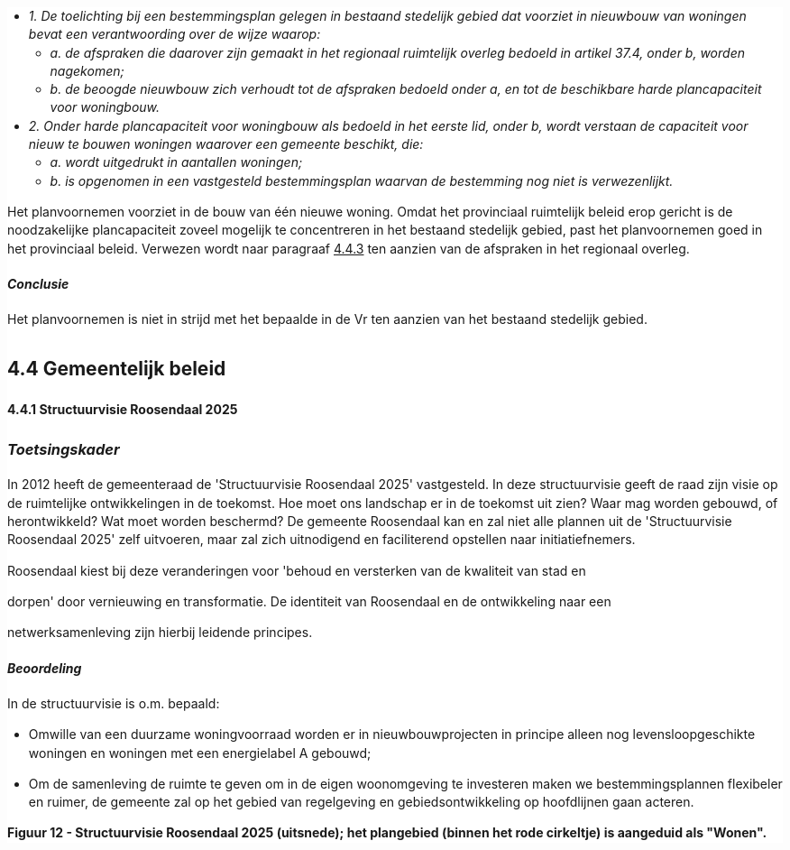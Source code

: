 - *1. De toelichting bij een bestemmingsplan gelegen in bestaand stedelijk gebied dat voorziet in nieuwbouw van woningen bevat een verantwoording over de wijze waarop:*
	- *a. de afspraken die daarover zijn gemaakt in het regionaal ruimtelijk overleg bedoeld in artikel 37.4, onder b, worden nagekomen;*
	- *b. de beoogde nieuwbouw zich verhoudt tot de afspraken bedoeld onder a, en tot de beschikbare harde plancapaciteit voor woningbouw.*
- *2. Onder harde plancapaciteit voor woningbouw als bedoeld in het eerste lid, onder b, wordt verstaan de capaciteit voor nieuw te bouwen woningen waarover een gemeente beschikt, die:*
	- *a. wordt uitgedrukt in aantallen woningen;*
	- *b. is opgenomen in een vastgesteld bestemmingsplan waarvan de bestemming nog niet is verwezenlijkt.*

Het planvoornemen voorziet in de bouw van één nieuwe woning. Omdat het provinciaal ruimtelijk beleid erop gericht is de noodzakelijke plancapaciteit zoveel mogelijk te concentreren in het bestaand stedelijk gebied, past het planvoornemen goed in het provinciaal beleid. Verwezen wordt naar paragraaf [4.4.3](#page-18-0) ten aanzien van de afspraken in het regionaal overleg.

#### *Conclusie*

Het planvoornemen is niet in strijd met het bepaalde in de Vr ten aanzien van het bestaand stedelijk gebied.

## <span id="page-16-0"></span>**4.4 Gemeentelijk beleid**

#### <span id="page-16-1"></span>**4.4.1 Structuurvisie Roosendaal 2025**

### *Toetsingskader*

In 2012 heeft de gemeenteraad de 'Structuurvisie Roosendaal 2025' vastgesteld. In deze structuurvisie geeft de raad zijn visie op de ruimtelijke ontwikkelingen in de toekomst. Hoe moet ons landschap er in de toekomst uit zien? Waar mag worden gebouwd, of herontwikkeld? Wat moet worden beschermd? De gemeente Roosendaal kan en zal niet alle plannen uit de 'Structuurvisie Roosendaal 2025' zelf uitvoeren, maar zal zich uitnodigend en faciliterend opstellen naar initiatiefnemers.

Roosendaal kiest bij deze veranderingen voor 'behoud en versterken van de kwaliteit van stad en

dorpen' door vernieuwing en transformatie. De identiteit van Roosendaal en de ontwikkeling naar een

netwerksamenleving zijn hierbij leidende principes.

#### *Beoordeling*

In de structuurvisie is o.m. bepaald:

- Omwille van een duurzame woningvoorraad worden er in nieuwbouwprojecten in principe alleen nog levensloopgeschikte woningen en woningen met een energielabel A gebouwd;

- Om de samenleving de ruimte te geven om in de eigen woonomgeving te investeren maken we bestemmingsplannen flexibeler en ruimer, de gemeente zal op het gebied van regelgeving en gebiedsontwikkeling op hoofdlijnen gaan acteren.

**Figuur 12 - Structuurvisie Roosendaal 2025 (uitsnede); het plangebied (binnen het rode cirkeltje) is aangeduid als "Wonen".** 
